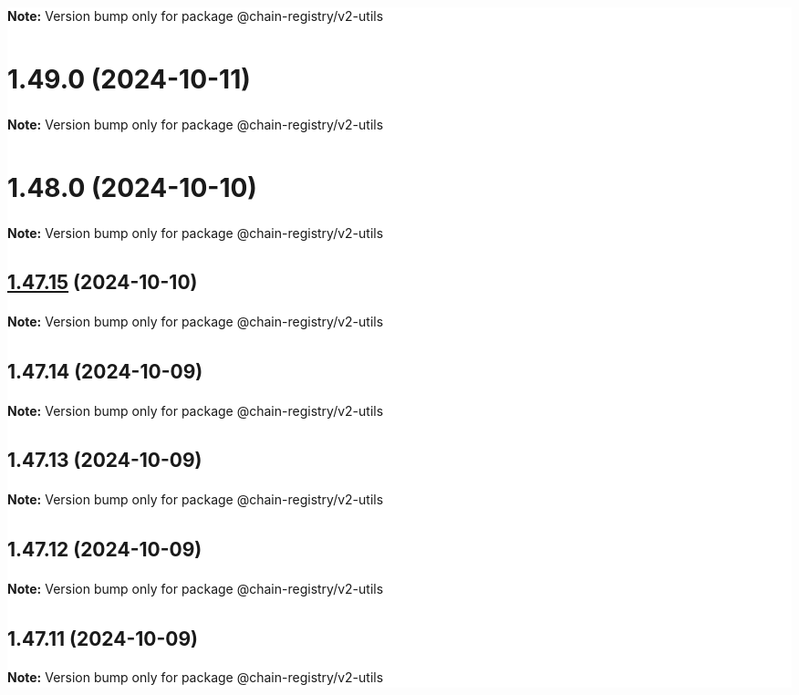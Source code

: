 **Note:** Version bump only for package @chain-registry/v2-utils





# 1.49.0 (2024-10-11)

**Note:** Version bump only for package @chain-registry/v2-utils





# 1.48.0 (2024-10-10)

**Note:** Version bump only for package @chain-registry/v2-utils





## [1.47.15](https://github.com/hyperweb-io/chain-registry/compare/@chain-registry/v2-utils@1.47.14...@chain-registry/v2-utils@1.47.15) (2024-10-10)

**Note:** Version bump only for package @chain-registry/v2-utils





## 1.47.14 (2024-10-09)

**Note:** Version bump only for package @chain-registry/v2-utils





## 1.47.13 (2024-10-09)

**Note:** Version bump only for package @chain-registry/v2-utils





## 1.47.12 (2024-10-09)

**Note:** Version bump only for package @chain-registry/v2-utils





## 1.47.11 (2024-10-09)

**Note:** Version bump only for package @chain-registry/v2-utils



